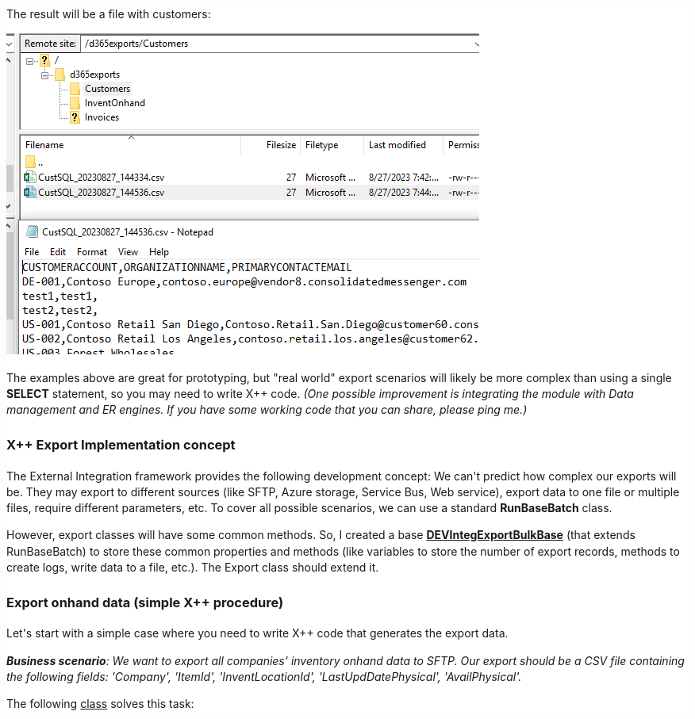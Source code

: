 The result will be a file with customers:

![Customers export results](CustUSMFResult.png)

The examples above are great for prototyping, but "real world" export scenarios will likely be more complex than using a single **SELECT** statement, so you may need to write X++ code. *(One possible improvement is integrating the module with Data management and ER engines. If you have some working code that you can share, please ping me.)*

### X++ Export Implementation concept

The External Integration framework provides the following development concept: We can't predict how complex our exports will be. They may export to different sources (like SFTP, Azure storage, Service Bus, Web service), export data to one file or multiple files, require different parameters, etc. To cover all possible scenarios, we can use a standard **RunBaseBatch** class.

However, export classes will have some common methods. So, I created a base **[DEVIntegExportBulkBase](https://github.com/TrudAX/XppTools/blob/master/DEVTutorial/DEVExternalIntegration/AxClass/DEVIntegExportBulkBase.xml)** (that extends RunBaseBatch) to store these common properties and methods (like variables to store the number of export records, methods to create logs, write data to a file, etc.). The Export class should extend it.

### Export onhand data (simple X++ procedure)

Let's start with a simple case where you need to write X++ code that generates the export data.

***Business scenario**: We want to export all companies' inventory onhand data to SFTP. Our export should be a CSV file containing the following fields: 'Company', 'ItemId', 'InventLocationId', 'LastUpdDatePhysical', 'AvailPhysical'.*

The following [class](https://github.com/TrudAX/XppTools/blob/master/DEVTutorial/DEVExternalIntegrationSamples/AxClass/DEVIntegTutorialExportBulkInventOnhand.xml) solves this task:
